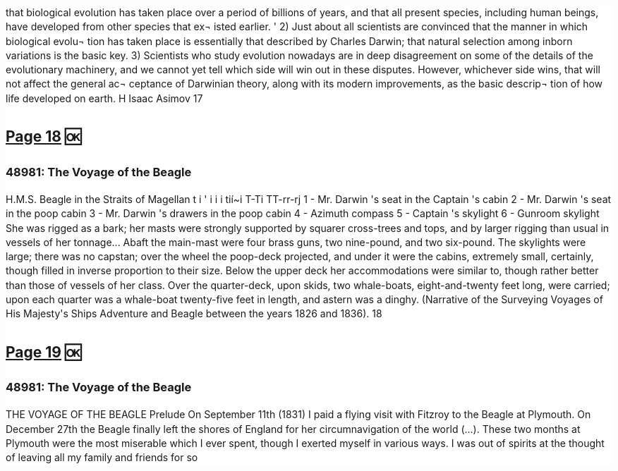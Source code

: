 that biological evolution has taken place
over a period of billions of years, and that
all present species, including human beings,
have developed from other species that ex¬
isted earlier.
' 2) Just about all scientists are convinced
that the manner in which biological evolu¬
tion has taken place is essentially that
described by Charles Darwin; that natural
selection among inborn variations is the
basic key.
3) Scientists who study evolution
nowadays are in deep disagreement on some
of the details of the evolutionary machinery,
and we cannot yet tell which side will win
out in these disputes. However, whichever
side wins, that will not affect the general ac¬
ceptance of Darwinian theory, along with its
modern improvements, as the basic descrip¬
tion of how life developed on earth.
H Isaac Asimov
17
## [Page 18](https://demo.humlab.umu.se/courier/074714engo.pdf#page=18) 🆗
### 48981: The Voyage of the Beagle
H.M.S. Beagle in the Straits of Magellan
t i ' i i i tií~i T-Ti TT-rr-rj
1 - Mr. Darwin 's seat in the Captain 's cabin
2 - Mr. Darwin 's seat in the poop cabin
3 - Mr. Darwin 's drawers in the poop cabin
4 - Azimuth compass
5 - Captain 's skylight
6 - Gunroom skylight
She was rigged as a bark; her masts were strongly supported by squarer cross-trees and tops, and by
larger rigging than usual in vessels of her tonnage... Abaft the main-mast were four brass guns, two
nine-pound, and two six-pound. The skylights were large; there was no capstan; over the wheel the
poop-deck projected, and under it were the cabins, extremely small, certainly, though filled in inverse
proportion to their size. Below the upper deck her accommodations were similar to, though rather better
than those of vessels of her class. Over the quarter-deck, upon skids, two whale-boats, eight-and-twenty
feet long, were carried; upon each quarter was a whale-boat twenty-five feet in length, and astern was a
dinghy. (Narrative of the Surveying Voyages of His Majesty's Ships Adventure and Beagle between the
years 1826 and 1836).
18
## [Page 19](https://demo.humlab.umu.se/courier/074714engo.pdf#page=19) 🆗
### 48981: The Voyage of the Beagle
THE VOYAGE
OF THE BEAGLE
Prelude
On September 11th (1831) I paid a flying visit with Fitzroy to the
Beagle at Plymouth. On December 27th the Beagle finally left the
shores of England for her circumnavigation of the world (...).
These two months at Plymouth were the most miserable which I
ever spent, though I exerted myself in various ways. I was out of
spirits at the thought of leaving all my family and friends for so
